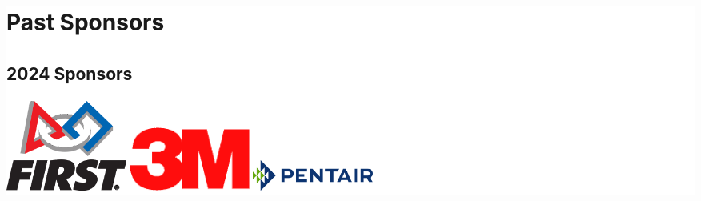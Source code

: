 

# Past Sponsors

## 2024 Sponsors

<img src="img/FirstRobotics.png" alt="FIRST Robotics" width=150>
<img src="img/3m.png" alt="3M" width=150>
<img src="img/Pentair.png" alt="Pentair" width=150>